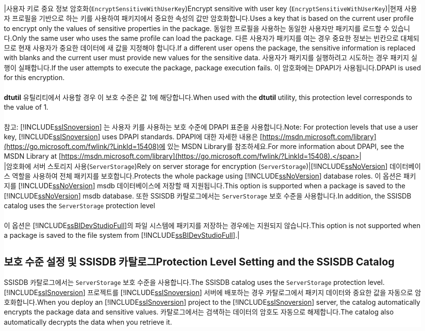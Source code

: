 |<span data-ttu-id="e207b-155">사용자 키로 중요 정보 암호화(`EncryptSensitiveWithUserKey`)</span><span class="sxs-lookup"><span data-stu-id="e207b-155">Encrypt sensitive with user key (`EncryptSensitiveWithUserKey`)</span></span>|<span data-ttu-id="e207b-156">현재 사용자 프로필을 기반으로 하는 키를 사용하여 패키지에서 중요한 속성의 값만 암호화합니다.</span><span class="sxs-lookup"><span data-stu-id="e207b-156">Uses a key that is based on the current user profile to encrypt only the values of sensitive properties in the package.</span></span> <span data-ttu-id="e207b-157">동일한 프로필을 사용하는 동일한 사용자만 패키지를 로드할 수 있습니다.</span><span class="sxs-lookup"><span data-stu-id="e207b-157">Only the same user who uses the same profile can load the package.</span></span> <span data-ttu-id="e207b-158">다른 사용자가 패키지를 여는 경우 중요한 정보는 빈칸으로 대체되므로 현재 사용자가 중요한 데이터에 새 값을 지정해야 합니다.</span><span class="sxs-lookup"><span data-stu-id="e207b-158">If a different user opens the package, the sensitive information is replaced with blanks and the current user must provide new values for the sensitive data.</span></span> <span data-ttu-id="e207b-159">사용자가 패키지를 실행하려고 시도하는 경우 패키지 실행이 실패합니다.</span><span class="sxs-lookup"><span data-stu-id="e207b-159">If the user attempts to execute the package, package execution fails.</span></span> <span data-ttu-id="e207b-160">이 암호화에는 DPAPI가 사용됩니다.</span><span class="sxs-lookup"><span data-stu-id="e207b-160">DPAPI is used for this encryption.</span></span><br /><br /> <span data-ttu-id="e207b-161">**dtutil** 유틸리티에서 사용할 경우 이 보호 수준은 값 1에 해당합니다.</span><span class="sxs-lookup"><span data-stu-id="e207b-161">When used with the **dtutil** utility, this protection level corresponds to the value of 1.</span></span><br /><br /> <span data-ttu-id="e207b-162">참고: [!INCLUDE[ssISnoversion](../../includes/ssisnoversion-md.md)] 는 사용자 키를 사용하는 보호 수준에 DPAPI 표준을 사용합니다.</span><span class="sxs-lookup"><span data-stu-id="e207b-162">Note: For protection levels that use a user key, [!INCLUDE[ssISnoversion](../../includes/ssisnoversion-md.md)] uses DPAPI standards.</span></span> <span data-ttu-id="e207b-163">DPAPI에 대한 자세한 내용은 [https://msdn.microsoft.com/library](https://go.microsoft.com/fwlink/?LinkId=15408)에 있는 MSDN Library를 참조하세요.</span><span class="sxs-lookup"><span data-stu-id="e207b-163">For more information about DPAPI, see the MSDN Library at [https://msdn.microsoft.com/library](https://go.microsoft.com/fwlink/?LinkId=15408).</span></span>|  
|<span data-ttu-id="e207b-164">암호화에 서버 스토리지 사용(`ServerStorage`)</span><span class="sxs-lookup"><span data-stu-id="e207b-164">Rely on server storage for encryption (`ServerStorage`)</span></span>|<span data-ttu-id="e207b-165">[!INCLUDE[ssNoVersion](../../includes/ssnoversion-md.md)] 데이터베이스 역할을 사용하여 전체 패키지를 보호합니다.</span><span class="sxs-lookup"><span data-stu-id="e207b-165">Protects the whole package using [!INCLUDE[ssNoVersion](../../includes/ssnoversion-md.md)] database roles.</span></span> <span data-ttu-id="e207b-166">이 옵션은 패키지를 [!INCLUDE[ssNoVersion](../../includes/ssnoversion-md.md)] msdb 데이터베이스에 저장할 때 지원됩니다.</span><span class="sxs-lookup"><span data-stu-id="e207b-166">This option is supported when a package is saved to the [!INCLUDE[ssNoVersion](../../includes/ssnoversion-md.md)] msdb database.</span></span> <span data-ttu-id="e207b-167">또한 SSISDB 카탈로그에서는 `ServerStorage` 보호 수준을 사용합니다.</span><span class="sxs-lookup"><span data-stu-id="e207b-167">In addition, the SSISDB catalog uses the `ServerStorage` protection level</span></span><br /><br /> <span data-ttu-id="e207b-168">이 옵션은 [!INCLUDE[ssBIDevStudioFull](../../includes/ssbidevstudiofull-md.md)]의 파일 시스템에 패키지를 저장하는 경우에는 지원되지 않습니다.</span><span class="sxs-lookup"><span data-stu-id="e207b-168">This option is not supported when a package is saved to the file system from [!INCLUDE[ssBIDevStudioFull](../../includes/ssbidevstudiofull-md.md)].</span></span>|  
  
## <a name="protection-level-setting-and-the-ssisdb-catalog"></a><span data-ttu-id="e207b-169">보호 수준 설정 및 SSISDB 카탈로그</span><span class="sxs-lookup"><span data-stu-id="e207b-169">Protection Level Setting and the SSISDB Catalog</span></span>  
 <span data-ttu-id="e207b-170">SSISDB 카탈로그에서는 `ServerStorage` 보호 수준을 사용합니다.</span><span class="sxs-lookup"><span data-stu-id="e207b-170">The SSISDB catalog uses the `ServerStorage` protection level.</span></span> <span data-ttu-id="e207b-171">[!INCLUDE[ssISnoversion](../../includes/ssisnoversion-md.md)] 프로젝트를 [!INCLUDE[ssISnoversion](../../includes/ssisnoversion-md.md)] 서버에 배포하는 경우 카탈로그에서 패키지 데이터와 중요한 값을 자동으로 암호화합니다.</span><span class="sxs-lookup"><span data-stu-id="e207b-171">When you deploy an [!INCLUDE[ssISnoversion](../../includes/ssisnoversion-md.md)] project to the [!INCLUDE[ssISnoversion](../../includes/ssisnoversion-md.md)] server, the catalog automatically encrypts the package data and sensitive values.</span></span> <span data-ttu-id="e207b-172">카탈로그에서는 검색하는 데이터의 암호도 자동으로 해제합니다.</span><span class="sxs-lookup"><span data-stu-id="e207b-172">The catalog also automatically decrypts the data when you retrieve it.</span></span>  
  